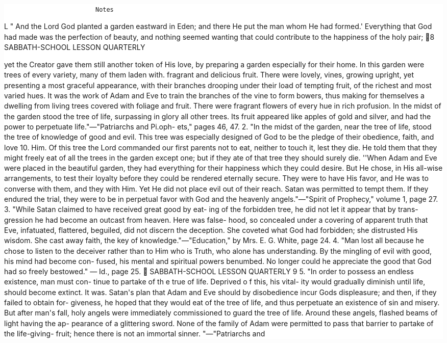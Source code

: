                              Notes
   L " And the Lord God planted a garden eastward in Eden;
and there He put the man whom He had formed.' Everything that
God had made was the perfection of beauty, and nothing seemed
wanting that could contribute to the happiness of the holy pair;
8           SABBATH-SCHOOL LESSON QUARTERLY

 yet the Creator gave them still another token of His love, by
 preparing a garden especially for their home. In this garden
 were trees of every variety, many of them laden with. fragrant
 and delicious fruit. There were lovely, vines, growing upright,
 yet presenting a most graceful appearance, with their branches
 drooping under their load of tempting fruit, of the richest and
 most varied hues. It was the work of Adam and Eve to train the
 branches of the vine to form bowers, thus making for themselves
a dwelling from living trees covered with foliage and fruit. There
 were fragrant flowers of every hue in rich profusion. In the
midst of the garden stood the tree of life, surpassing in glory
all other trees. Its fruit appeared like apples of gold and silver,
and had the power to perpetuate life."—"Patriarchs and Pi.oph-
 ets," pages 46, 47.
    2. "In the midst of the garden, near the tree of life, stood
the tree of knowledge of good and evil. This tree was especially
designed of God to be the pledge of their obedience, faith, and
love 10. Him. Of this tree the Lord commanded our first parents
not to eat, neither to touch it, lest they die. He told them that
they might freely eat of all the trees in the garden except one;
but if they ate of that tree they should surely die.
    ''When Adam and Eve were placed in the beautiful garden,
they had everything for their happiness which they could desire.
But He chose, in His all-wise arrangements, to test their loyalty
before they could be rendered eternally secure. They were to have
His favor, and He was to converse with them, and they with Him.
Yet He did not place evil out of their reach. Satan was permitted
to tempt them. If they endured the trial, they were to be in
perpetual favor with God and the heavenly angels."—"Spirit of
Prophecy," volume 1, page 27.
    3. "While Satan claimed to have received great good by eat-
ing of the forbidden tree, he did not let it appear that by trans-
gression he had become an outcast from heaven. Here was false-
hood, so concealed under a covering of apparent truth that Eve,
infatuated, flattered, beguiled, did not discern the deception. She
coveted what God had forbidden; she distrusted His wisdom. She
cast away faith, the key of knowledge."—"Education," by Mrs.
E. G. White, page 24.
    4. "Man lost all because he chose to listen to the deceiver
rather than to Him who is Truth, who alone has understanding.
By the mingling of evil with good, his mind had become con-
fused, his mental and spiritual powers benumbed. No longer
could he appreciate the good that God had so freely bestowed."
— Id., page 25.
            SABBATH-SCHOOL LESSON QUARTERLY                      9
    5. "In order to possess an endless existence, man must con-
tinue to partake of th e true of life. Deprived o f this, his vital-
ity would gradually diminish until life, should become extinct.
It was. Satan's plan that Adam and Eve should by disobedience
incur Gods displeasure; and then, if they failed to obtain for-
giveness, he hoped that they would eat of the tree of life, and
thus perpetuate an existence of sin and misery. But after man's
fall, holy angels were immediately commissioned to guard the tree
of life. Around these angels, flashed beams of light having the ap-
pearance of a glittering sword. None of the family of Adam
were permitted to pass that barrier to partake of the life-giving-
 fruit; hence there is not an immortal sinner. "—"Patriarchs and